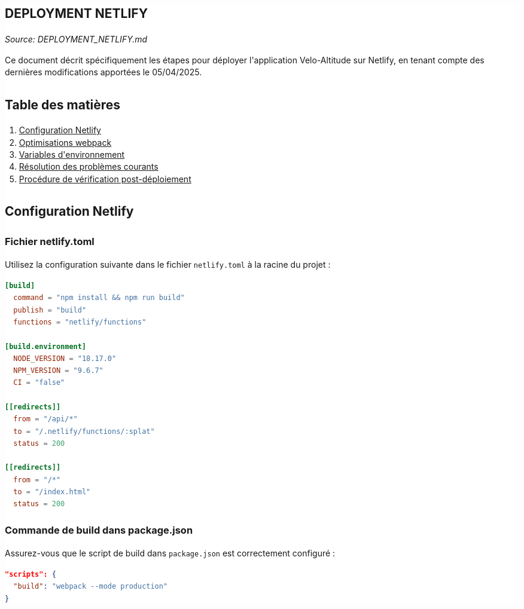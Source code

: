 
## DEPLOYMENT NETLIFY

*Source: DEPLOYMENT_NETLIFY.md*

Ce document décrit spécifiquement les étapes pour déployer l'application Velo-Altitude sur Netlify, en tenant compte des dernières modifications apportées le 05/04/2025.

## Table des matières

1. [Configuration Netlify](#configuration-netlify)
2. [Optimisations webpack](#optimisations-webpack)
3. [Variables d'environnement](#variables-denvironnement)
4. [Résolution des problèmes courants](#résolution-des-problèmes-courants)
5. [Procédure de vérification post-déploiement](#procédure-de-vérification-post-déploiement)

## Configuration Netlify

### Fichier netlify.toml

Utilisez la configuration suivante dans le fichier `netlify.toml` à la racine du projet :

```toml
[build]
  command = "npm install && npm run build"
  publish = "build"
  functions = "netlify/functions"
  
[build.environment]
  NODE_VERSION = "18.17.0"
  NPM_VERSION = "9.6.7"
  CI = "false"

[[redirects]]
  from = "/api/*"
  to = "/.netlify/functions/:splat"
  status = 200

[[redirects]]
  from = "/*"
  to = "/index.html"
  status = 200
```

### Commande de build dans package.json

Assurez-vous que le script de build dans `package.json` est correctement configuré :

```json
"scripts": {
  "build": "webpack --mode production"
}
```
